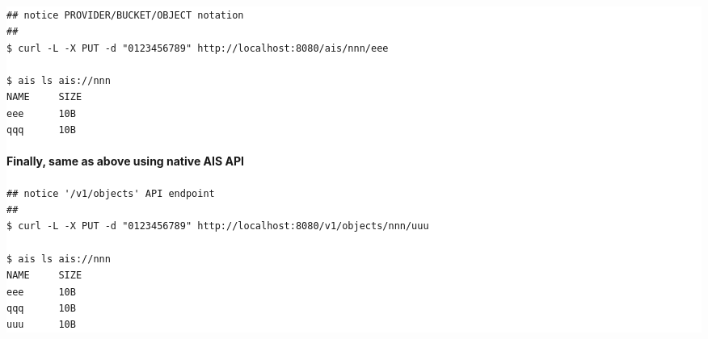 ```console
## notice PROVIDER/BUCKET/OBJECT notation
##
$ curl -L -X PUT -d "0123456789" http://localhost:8080/ais/nnn/eee

$ ais ls ais://nnn
NAME     SIZE
eee      10B
qqq      10B
```

#### Finally, same as above using native AIS API

```console
## notice '/v1/objects' API endpoint
##
$ curl -L -X PUT -d "0123456789" http://localhost:8080/v1/objects/nnn/uuu

$ ais ls ais://nnn
NAME     SIZE
eee      10B
qqq      10B
uuu      10B
```
